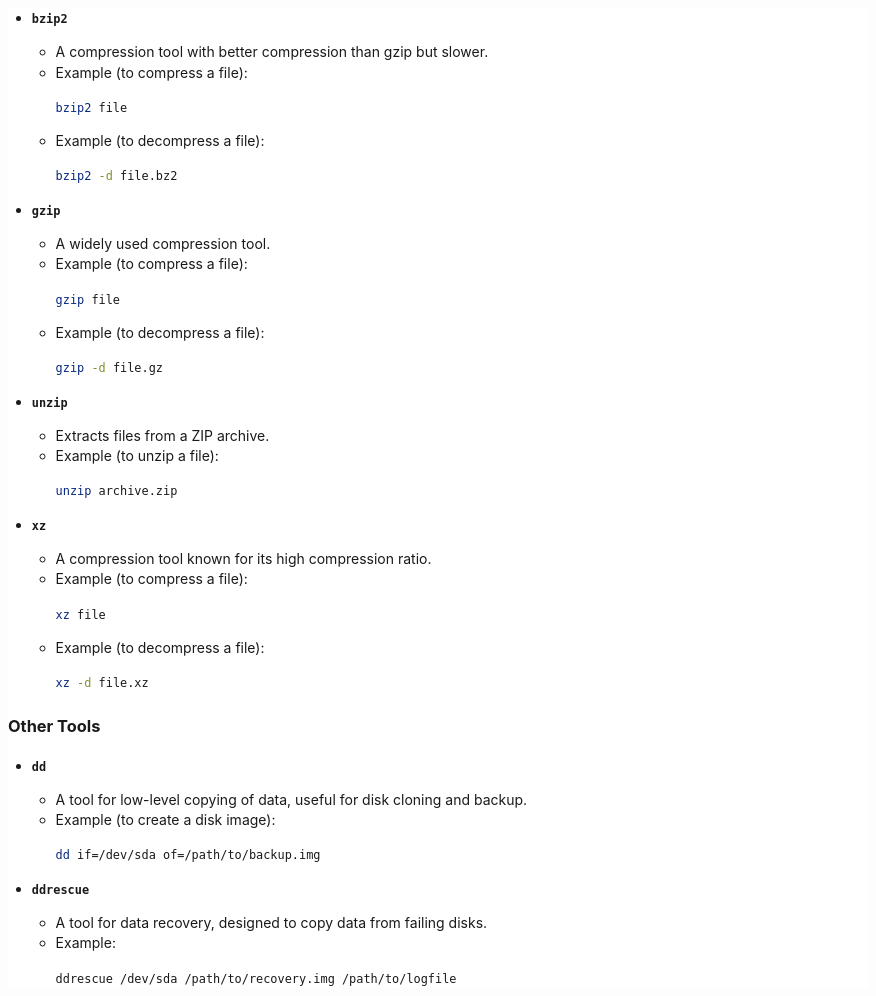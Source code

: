 - **`bzip2`**  
  - A compression tool with better compression than gzip but slower.
  - Example (to compress a file):
    ```bash
    bzip2 file
    ```
  - Example (to decompress a file):
    ```bash
    bzip2 -d file.bz2
    ```

- **`gzip`**  
  - A widely used compression tool.
  - Example (to compress a file):
    ```bash
    gzip file
    ```
  - Example (to decompress a file):
    ```bash
    gzip -d file.gz
    ```

- **`unzip`**  
  - Extracts files from a ZIP archive.
  - Example (to unzip a file):
    ```bash
    unzip archive.zip
    ```

- **`xz`**  
  - A compression tool known for its high compression ratio.
  - Example (to compress a file):
    ```bash
    xz file
    ```
  - Example (to decompress a file):
    ```bash
    xz -d file.xz
    ```

### Other Tools
- **`dd`**  
  - A tool for low-level copying of data, useful for disk cloning and backup.
  - Example (to create a disk image):
    ```bash
    dd if=/dev/sda of=/path/to/backup.img
    ```

- **`ddrescue`**  
  - A tool for data recovery, designed to copy data from failing disks.
  - Example:
    ```bash
    ddrescue /dev/sda /path/to/recovery.img /path/to/logfile
    ```
